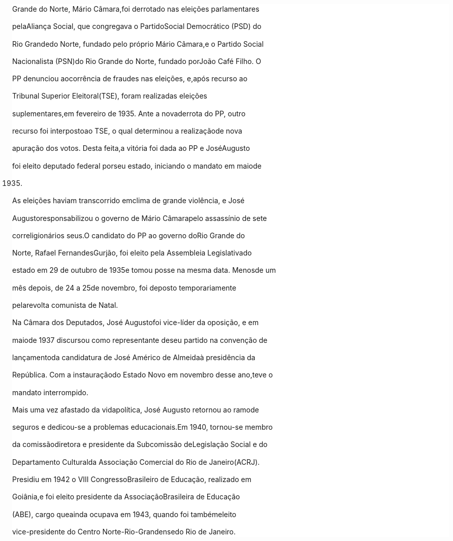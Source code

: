 Grande do Norte, Mário Câmara,foi derrotado nas eleições parlamentares

pelaAliança Social, que congregava o PartidoSocial Democrático (PSD) do

Rio Grandedo Norte, fundado pelo próprio Mário Câmara,e o Partido Social

Nacionalista (PSN)do Rio Grande do Norte, fundado porJoão Café Filho. O

PP denunciou aocorrência de fraudes nas eleições, e,após recurso ao

Tribunal Superior Eleitoral(TSE), foram realizadas eleições

suplementares,em fevereiro de 1935. Ante a novaderrota do PP, outro

recurso foi interpostoao TSE, o qual determinou a realizaçãode nova

apuração dos votos. Desta feita,a vitória foi dada ao PP e JoséAugusto

foi eleito deputado federal porseu estado, iniciando o mandato em maiode

1935.



As eleições haviam transcorrido emclima de grande violência, e José

Augustoresponsabilizou o governo de Mário Câmarapelo assassínio de sete

correligionários seus.O candidato do PP ao governo doRio Grande do

Norte, Rafael FernandesGurjão, foi eleito pela Assembleia Legislativado

estado em 29 de outubro de 1935e tomou posse na mesma data. Menosde um

mês depois, de 24 a 25de novembro, foi deposto temporariamente

pelarevolta comunista de Natal.



Na Câmara dos Deputados, José Augustofoi vice-líder da oposição, e em

maiode 1937 discursou como representante deseu partido na convenção de

lançamentoda candidatura de José Américo de Almeidaà presidência da

República. Com a instauraçãodo Estado Novo em novembro desse ano,teve o

mandato interrompido.



Mais uma vez afastado da vidapolítica, José Augusto retornou ao ramode

seguros e dedicou-se a problemas educacionais.Em 1940, tornou-se membro

da comissãodiretora e presidente da Subcomissão deLegislação Social e do

Departamento Culturalda Associação Comercial do Rio de Janeiro(ACRJ).

Presidiu em 1942 o VIII CongressoBrasileiro de Educação, realizado em

Goiânia,e foi eleito presidente da AssociaçãoBrasileira de Educação

(ABE), cargo queainda ocupava em 1943, quando foi tambémeleito

vice-presidente do Centro Norte-Rio-Grandensedo Rio de Janeiro.
